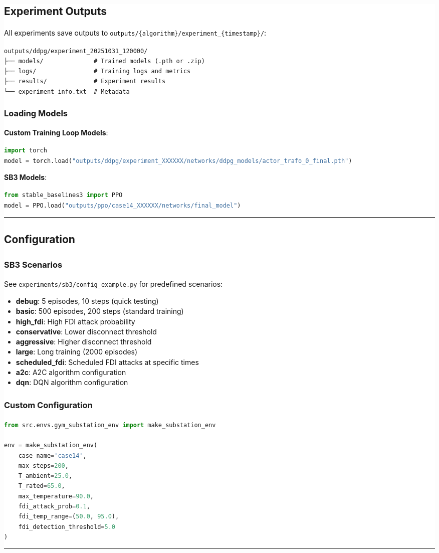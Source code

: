 
## Experiment Outputs

All experiments save outputs to `outputs/{algorithm}/experiment_{timestamp}/`:

```
outputs/ddpg/experiment_20251031_120000/
├── models/              # Trained models (.pth or .zip)
├── logs/                # Training logs and metrics
├── results/             # Experiment results
└── experiment_info.txt  # Metadata
```

### Loading Models

**Custom Training Loop Models**:
```python
import torch
model = torch.load("outputs/ddpg/experiment_XXXXXX/networks/ddpg_models/actor_trafo_0_final.pth")
```

**SB3 Models**:
```python
from stable_baselines3 import PPO
model = PPO.load("outputs/ppo/case14_XXXXXX/networks/final_model")
```

---

## Configuration

### SB3 Scenarios

See `experiments/sb3/config_example.py` for predefined scenarios:

- **debug**: 5 episodes, 10 steps (quick testing)
- **basic**: 500 episodes, 200 steps (standard training)
- **high_fdi**: High FDI attack probability
- **conservative**: Lower disconnect threshold
- **aggressive**: Higher disconnect threshold
- **large**: Long training (2000 episodes)
- **scheduled_fdi**: Scheduled FDI attacks at specific times
- **a2c**: A2C algorithm configuration
- **dqn**: DQN algorithm configuration

### Custom Configuration

```python
from src.envs.gym_substation_env import make_substation_env

env = make_substation_env(
    case_name='case14',
    max_steps=200,
    T_ambient=25.0,
    T_rated=65.0,
    max_temperature=90.0,
    fdi_attack_prob=0.1,
    fdi_temp_range=(50.0, 95.0),
    fdi_detection_threshold=5.0
)
```

---